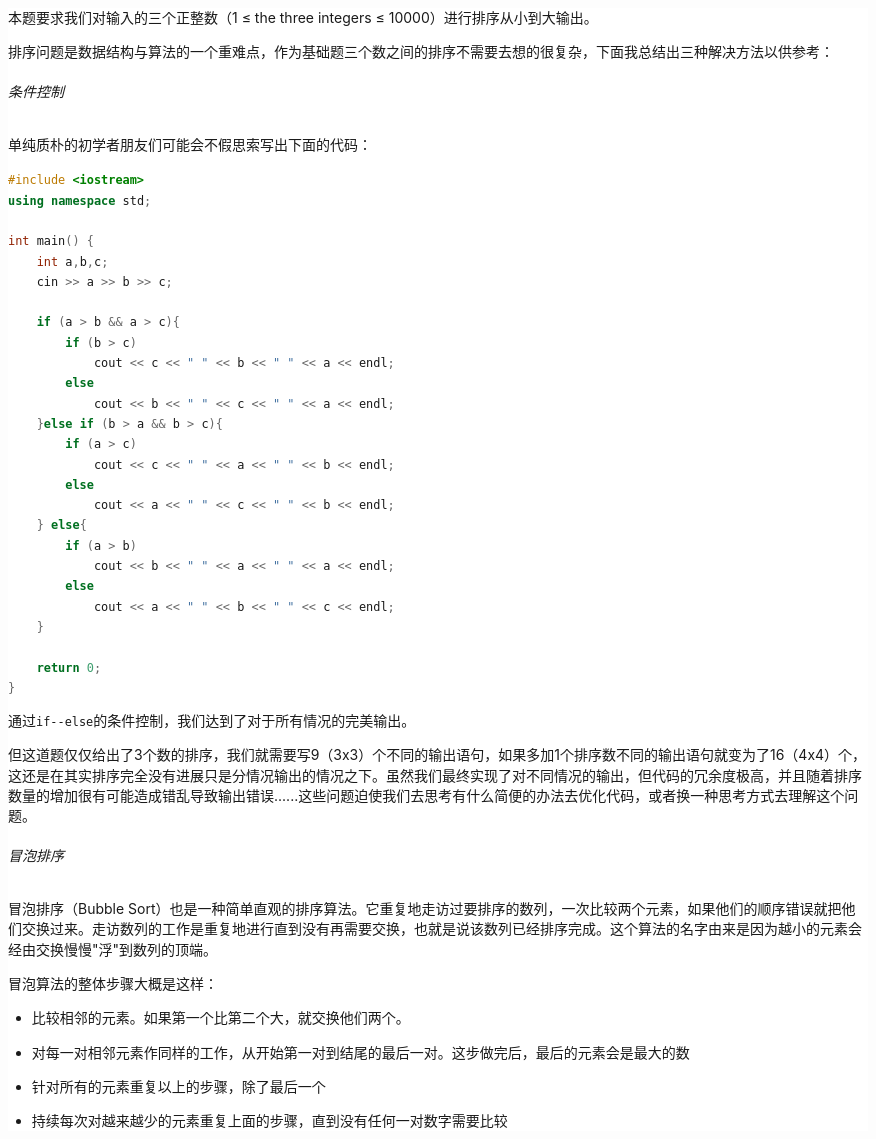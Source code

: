本题要求我们对输入的三个正整数（1 ≤ the three integers ≤ 10000）进行排序从小到大输出。

排序问题是数据结构与算法的一个重难点，作为基础题三个数之间的排序不需要去想的很复杂，下面我总结出三种解决方法以供参考：

###### 条件控制

单纯质朴的初学者朋友们可能会不假思索写出下面的代码：

```c++
#include <iostream>
using namespace std;

int main() {
    int a,b,c;
    cin >> a >> b >> c;

    if (a > b && a > c){
        if (b > c)
            cout << c << " " << b << " " << a << endl;
        else
            cout << b << " " << c << " " << a << endl;
    }else if (b > a && b > c){
        if (a > c)
            cout << c << " " << a << " " << b << endl;
        else
            cout << a << " " << c << " " << b << endl;
    } else{
        if (a > b)
            cout << b << " " << a << " " << a << endl;
        else
            cout << a << " " << b << " " << c << endl;
    }

    return 0;
}
```

通过`if--else`的条件控制，我们达到了对于所有情况的完美输出。

但这道题仅仅给出了3个数的排序，我们就需要写9（3x3）个不同的输出语句，如果多加1个排序数不同的输出语句就变为了16（4x4）个，这还是在其实排序完全没有进展只是分情况输出的情况之下。虽然我们最终实现了对不同情况的输出，但代码的冗余度极高，并且随着排序数量的增加很有可能造成错乱导致输出错误......这些问题迫使我们去思考有什么简便的办法去优化代码，或者换一种思考方式去理解这个问题。



###### 冒泡排序

冒泡排序（Bubble Sort）也是一种简单直观的排序算法。它重复地走访过要排序的数列，一次比较两个元素，如果他们的顺序错误就把他们交换过来。走访数列的工作是重复地进行直到没有再需要交换，也就是说该数列已经排序完成。这个算法的名字由来是因为越小的元素会经由交换慢慢"浮"到数列的顶端。

冒泡算法的整体步骤大概是这样：

+ 比较相邻的元素。如果第一个比第二个大，就交换他们两个。

+ 对每一对相邻元素作同样的工作，从开始第一对到结尾的最后一对。这步做完后，最后的元素会是最大的数

+ 针对所有的元素重复以上的步骤，除了最后一个

+ 持续每次对越来越少的元素重复上面的步骤，直到没有任何一对数字需要比较
